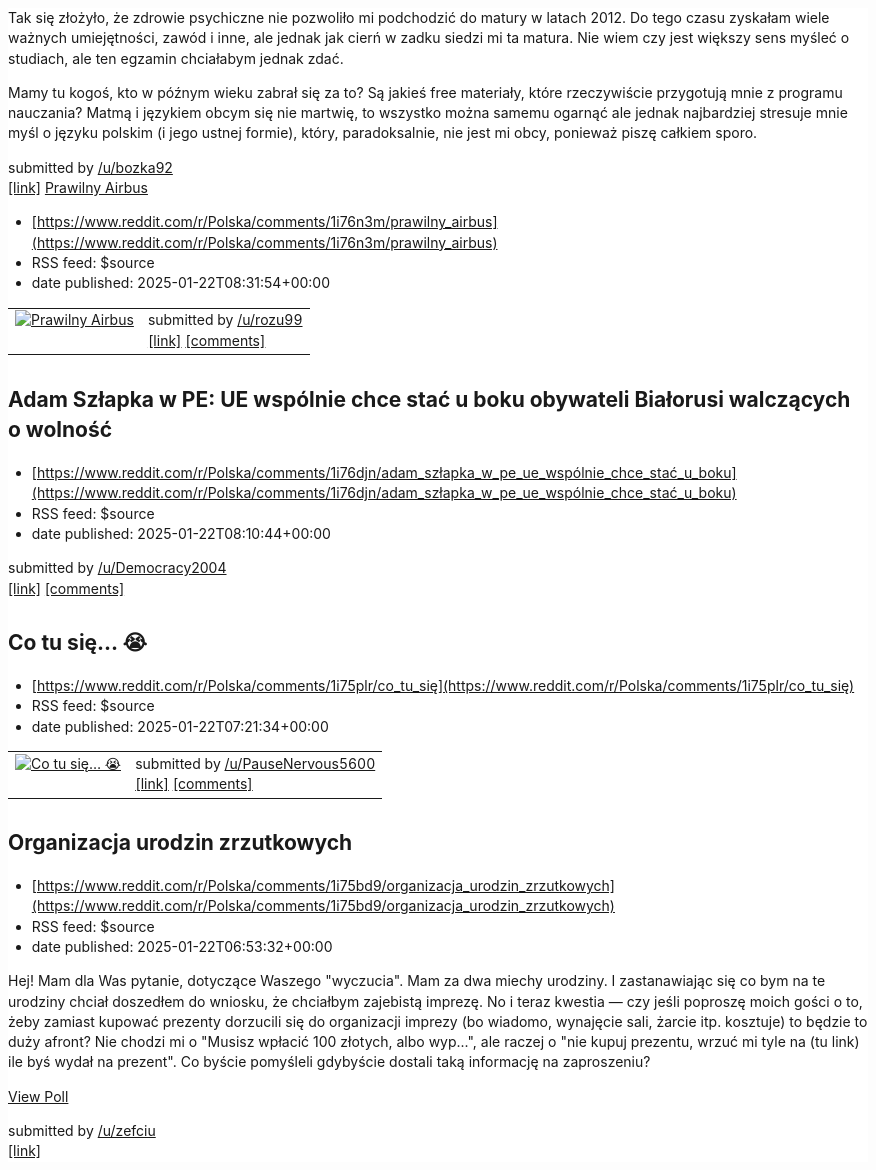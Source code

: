<div class="md"><p>Tak się złożyło, że zdrowie psychiczne nie pozwoliło mi podchodzić do matury w latach 2012. Do tego czasu zyskałam wiele ważnych umiejętności, zawód i inne, ale jednak jak cierń w zadku siedzi mi ta matura. Nie wiem czy jest większy sens myśleć o studiach, ale ten egzamin chciałabym jednak zdać. </p> <p>Mamy tu kogoś, kto w późnym wieku zabrał się za to? Są jakieś free materiały, które rzeczywiście przygotują mnie z programu nauczania? Matmą i językiem obcym się nie martwię, to wszystko można samemu ogarnąć ale jednak najbardziej stresuje mnie myśl o języku polskim (i jego ustnej formie), który, paradoksalnie, nie jest mi obcy, ponieważ piszę całkiem sporo.</p> </div> &#32; submitted by &#32; <a href="https://www.reddit.com/user/bozka92"> /u/bozka92 </a> <br/> <span><a href="https://www.reddit.com/r/Polska/comments/1i76nab/matura_po_30/">[link]</a></span> &#32; <span><a href="https://www.reddit.com/r/Polska/comments/1i76nab/matura_po_30

## Prawilny Airbus
 - [https://www.reddit.com/r/Polska/comments/1i76n3m/prawilny_airbus](https://www.reddit.com/r/Polska/comments/1i76n3m/prawilny_airbus)
 - RSS feed: $source
 - date published: 2025-01-22T08:31:54+00:00

<table> <tr><td> <a href="https://www.reddit.com/r/Polska/comments/1i76n3m/prawilny_airbus/"> <img src="https://preview.redd.it/j0g8kj3saiee1.jpeg?width=640&amp;crop=smart&amp;auto=webp&amp;s=25a31a33983138f9863bd1844dd88c1d63df0664" alt="Prawilny Airbus" title="Prawilny Airbus" /> </a> </td><td> &#32; submitted by &#32; <a href="https://www.reddit.com/user/rozu99"> /u/rozu99 </a> <br/> <span><a href="https://i.redd.it/j0g8kj3saiee1.jpeg">[link]</a></span> &#32; <span><a href="https://www.reddit.com/r/Polska/comments/1i76n3m/prawilny_airbus/">[comments]</a></span> </td></tr></table>

## Adam Szłapka w PE: UE wspólnie chce stać u boku obywateli Białorusi walczących o wolność
 - [https://www.reddit.com/r/Polska/comments/1i76djn/adam_szłapka_w_pe_ue_wspólnie_chce_stać_u_boku](https://www.reddit.com/r/Polska/comments/1i76djn/adam_szłapka_w_pe_ue_wspólnie_chce_stać_u_boku)
 - RSS feed: $source
 - date published: 2025-01-22T08:10:44+00:00

&#32; submitted by &#32; <a href="https://www.reddit.com/user/Democracy2004"> /u/Democracy2004 </a> <br/> <span><a href="https://www.pap.pl/aktualnosci/adam-szlapka-w-pe-ue-wspolnie-chce-stac-u-boku-obywateli-bialorusi-walczacych-o-wolnosc">[link]</a></span> &#32; <span><a href="https://www.reddit.com/r/Polska/comments/1i76djn/adam_szłapka_w_pe_ue_wspólnie_chce_stać_u_boku/">[comments]</a></span>

## Co tu się… 😭
 - [https://www.reddit.com/r/Polska/comments/1i75plr/co_tu_się](https://www.reddit.com/r/Polska/comments/1i75plr/co_tu_się)
 - RSS feed: $source
 - date published: 2025-01-22T07:21:34+00:00

<table> <tr><td> <a href="https://www.reddit.com/r/Polska/comments/1i75plr/co_tu_się/"> <img src="https://preview.redd.it/2psj70f8yhee1.jpeg?width=640&amp;crop=smart&amp;auto=webp&amp;s=f2f5f456d5bd994b6371f8bcc89d8ace05d57654" alt="Co tu się… 😭" title="Co tu się… 😭" /> </a> </td><td> &#32; submitted by &#32; <a href="https://www.reddit.com/user/PauseNervous5600"> /u/PauseNervous5600 </a> <br/> <span><a href="https://i.redd.it/2psj70f8yhee1.jpeg">[link]</a></span> &#32; <span><a href="https://www.reddit.com/r/Polska/comments/1i75plr/co_tu_się/">[comments]</a></span> </td></tr></table>

## Organizacja urodzin zrzutkowych
 - [https://www.reddit.com/r/Polska/comments/1i75bd9/organizacja_urodzin_zrzutkowych](https://www.reddit.com/r/Polska/comments/1i75bd9/organizacja_urodzin_zrzutkowych)
 - RSS feed: $source
 - date published: 2025-01-22T06:53:32+00:00

<div class="md"><p>Hej! Mam dla Was pytanie, dotyczące Waszego &quot;wyczucia&quot;. Mam za dwa miechy urodziny. I zastanawiając się co bym na te urodziny chciał doszedłem do wniosku, że chciałbym zajebistą imprezę. No i teraz kwestia — czy jeśli poproszę moich gości o to, żeby zamiast kupować prezenty dorzucili się do organizacji imprezy (bo wiadomo, wynajęcie sali, żarcie itp. kosztuje) to będzie to duży afront? Nie chodzi mi o &quot;Musisz wpłacić 100 złotych, albo wyp...&quot;, ale raczej o &quot;nie kupuj prezentu, wrzuć mi tyle na (tu link) ile byś wydał na prezent&quot;. Co byście pomyśleli gdybyście dostali taką informację na zaproszeniu?</p> <p><a href="https://www.reddit.com/poll/1i75bd9">View Poll</a></p> </div> &#32; submitted by &#32; <a href="https://www.reddit.com/user/zefciu"> /u/zefciu </a> <br/> <span><a href="https://www.reddit.com/r/Polska/comments/1i75bd9/organizacja_urodzin_zrzutkowych/">[link]</a></span> &#32; <span><a href="https:/
